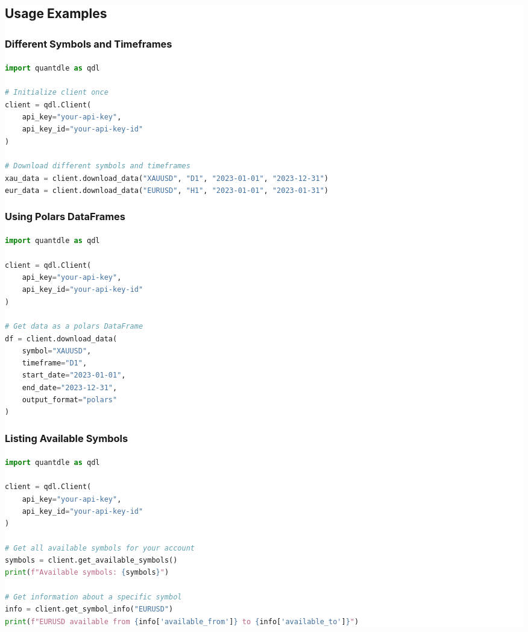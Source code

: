 ## Usage Examples

### Different Symbols and Timeframes

```python
import quantdle as qdl

# Initialize client once
client = qdl.Client(
    api_key="your-api-key",
    api_key_id="your-api-key-id"
)

# Download different symbols and timeframes
xau_data = client.download_data("XAUUSD", "D1", "2023-01-01", "2023-12-31")
eur_data = client.download_data("EURUSD", "H1", "2023-01-01", "2023-01-31")
```

### Using Polars DataFrames

```python
import quantdle as qdl

client = qdl.Client(
    api_key="your-api-key",
    api_key_id="your-api-key-id"
)

# Get data as a polars DataFrame
df = client.download_data(
    symbol="XAUUSD",
    timeframe="D1",
    start_date="2023-01-01",
    end_date="2023-12-31",
    output_format="polars"
)
```

### Listing Available Symbols

```python
import quantdle as qdl

client = qdl.Client(
    api_key="your-api-key",
    api_key_id="your-api-key-id"
)

# Get all available symbols for your account
symbols = client.get_available_symbols()
print(f"Available symbols: {symbols}")

# Get information about a specific symbol
info = client.get_symbol_info("EURUSD")
print(f"EURUSD available from {info['available_from']} to {info['available_to']}")
```
